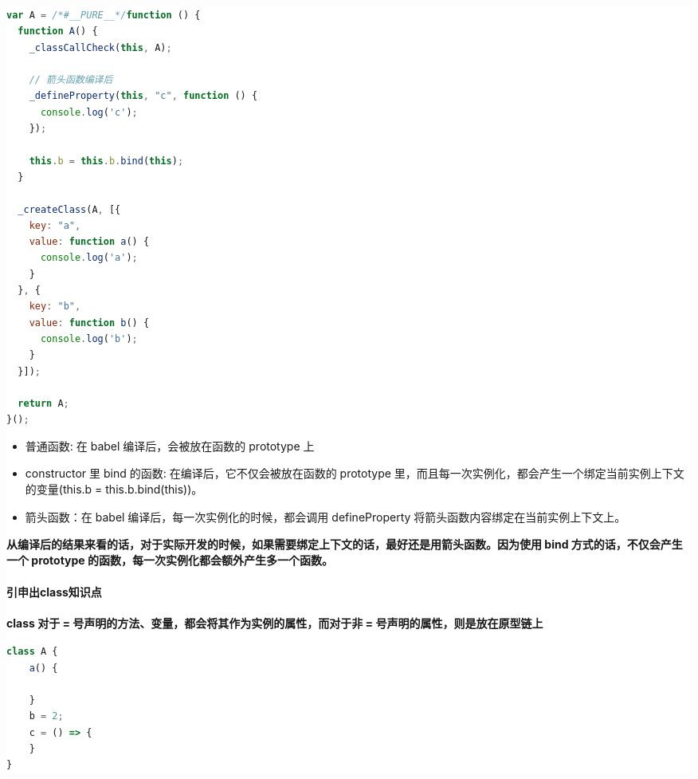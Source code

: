 ```js
var A = /*#__PURE__*/function () {
  function A() {
    _classCallCheck(this, A);

    // 箭头函数编译后  
    _defineProperty(this, "c", function () {
      console.log('c');
    });

    this.b = this.b.bind(this);
  }

  _createClass(A, [{
    key: "a",
    value: function a() {
      console.log('a');
    }
  }, {
    key: "b",
    value: function b() {
      console.log('b');
    }
  }]);

  return A;
}();


```



* 普通函数: 在 babel 编译后，会被放在函数的 prototype 上

* constructor 里 bind 的函数: 在编译后，它不仅会被放在函数的 prototype 里，而且每一次实例化，都会产生一个绑定当前实例上下文的变量(this.b = this.b.bind(this))。

* 箭头函数：在 babel 编译后，每一次实例化的时候，都会调用 defineProperty 将箭头函数内容绑定在当前实例上下文上。





 **从编译后的结果来看的话，对于实际开发的时候，如果需要绑定上下文的话，最好还是用箭头函数。因为使用 bind 方式的话，不仅会产生一个 prototype 的函数，每一次实例化都会额外产生多一个函数。** 



#### 引申出class知识点

 **class 对于 = 号声明的方法、变量，都会将其作为实例的属性，而对于非 = 号声明的属性，则是放在原型链上** 

```js
class A {
    a() {
        
    }
    b = 2;
    c = () => {
    }
}
```
